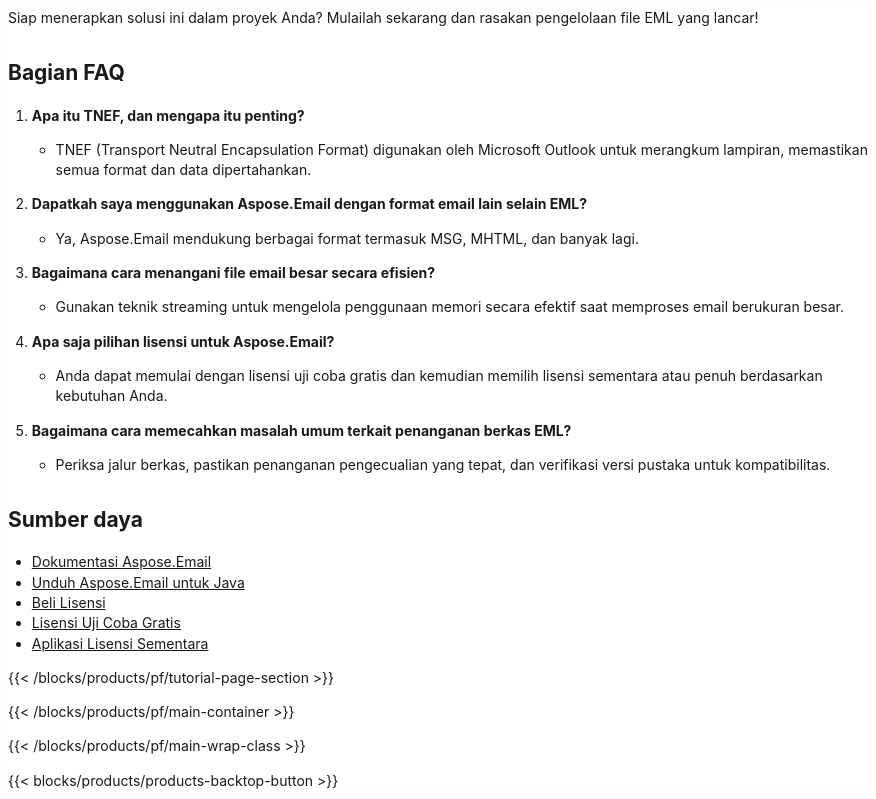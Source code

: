 Siap menerapkan solusi ini dalam proyek Anda? Mulailah sekarang dan rasakan pengelolaan file EML yang lancar!

## Bagian FAQ

1. **Apa itu TNEF, dan mengapa itu penting?**
   - TNEF (Transport Neutral Encapsulation Format) digunakan oleh Microsoft Outlook untuk merangkum lampiran, memastikan semua format dan data dipertahankan.

2. **Dapatkah saya menggunakan Aspose.Email dengan format email lain selain EML?**
   - Ya, Aspose.Email mendukung berbagai format termasuk MSG, MHTML, dan banyak lagi.

3. **Bagaimana cara menangani file email besar secara efisien?**
   - Gunakan teknik streaming untuk mengelola penggunaan memori secara efektif saat memproses email berukuran besar.

4. **Apa saja pilihan lisensi untuk Aspose.Email?**
   - Anda dapat memulai dengan lisensi uji coba gratis dan kemudian memilih lisensi sementara atau penuh berdasarkan kebutuhan Anda.

5. **Bagaimana cara memecahkan masalah umum terkait penanganan berkas EML?**
   - Periksa jalur berkas, pastikan penanganan pengecualian yang tepat, dan verifikasi versi pustaka untuk kompatibilitas.

## Sumber daya
- [Dokumentasi Aspose.Email](https://reference.aspose.com/email/java/)
- [Unduh Aspose.Email untuk Java](https://releases.aspose.com/email/java/)
- [Beli Lisensi](https://purchase.aspose.com/buy)
- [Lisensi Uji Coba Gratis](https://releases.aspose.com/email/java/)
- [Aplikasi Lisensi Sementara](https://purchase.aspose.com/temporary-license)

{{< /blocks/products/pf/tutorial-page-section >}}

{{< /blocks/products/pf/main-container >}}

{{< /blocks/products/pf/main-wrap-class >}}

{{< blocks/products/products-backtop-button >}}